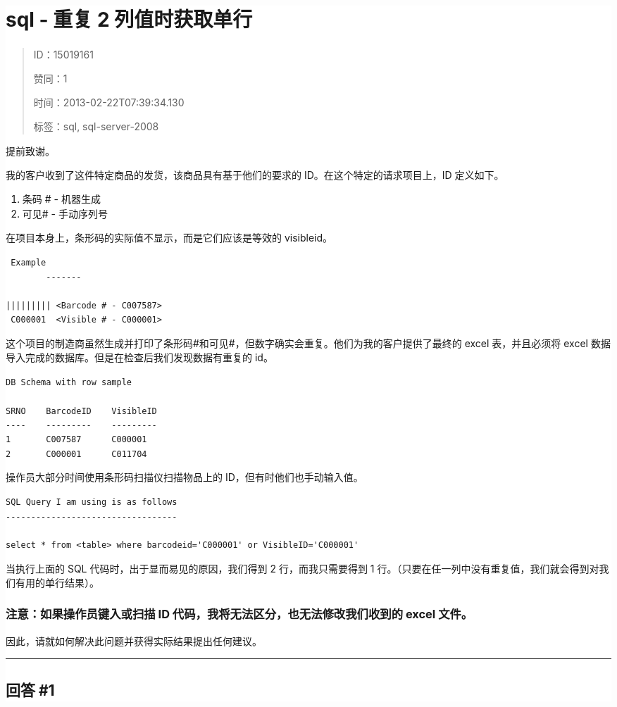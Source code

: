 # sql - 重复 2 列值时获取单行

> ID：15019161
> 
> 赞同：1
> 
> 时间：2013-02-22T07:39:34.130
> 
> 标签：sql, sql-server-2008

提前致谢。

我的客户收到了这件特定商品的发货，该商品具有基于他们的要求的 ID。在这个特定的请求项目上，ID 定义如下。

1.  条码 # - 机器生成
2.  可见# - 手动序列号

在项目本身上，条形码的实际值不显示，而是它们应该是等效的 visibleid。

```
 Example
        -------

||||||||| <Barcode # - C007587>
 C000001  <Visible # - C000001> 
```

这个项目的制造商虽然生成并打印了条形码#和可见#，但数字确实会重复。他们为我的客户提供了最终的 excel 表，并且必须将 excel 数据导入完成的数据库。但是在检查后我们发现数据有重复的 id。

```
DB Schema with row sample

SRNO    BarcodeID    VisibleID
----    ---------    ---------
1       C007587      C000001
2       C000001      C011704 
```

操作员大部分时间使用条形码扫描仪扫描物品上的 ID，但有时他们也手动输入值。

```
SQL Query I am using is as follows
----------------------------------

select * from <table> where barcodeid='C000001' or VisibleID='C000001' 
```

当执行上面的 SQL 代码时，出于显而易见的原因，我们得到 2 行，而我只需要得到 1 行。（只要在任一列中没有重复值，我们就会得到对我们有用的单行结果）。

### 注意：如果操作员键入或扫描 ID 代码，我将无法区分，也无法修改我们收到的 excel 文件。

因此，请就如何解决此问题并获得实际结果提出任何建议。

* * *

## 回答 #1
